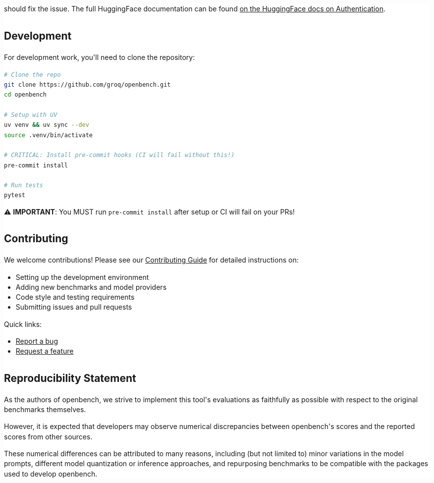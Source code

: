 should fix the issue. The full HuggingFace documentation can be found [on the HuggingFace docs on Authentication](https://huggingface.co/docs/hub/en/datasets-polars-auth).

## Development

For development work, you'll need to clone the repository:

```bash
# Clone the repo
git clone https://github.com/groq/openbench.git
cd openbench

# Setup with UV
uv venv && uv sync --dev
source .venv/bin/activate

# CRITICAL: Install pre-commit hooks (CI will fail without this!)
pre-commit install

# Run tests
pytest
```

⚠️ **IMPORTANT**: You MUST run `pre-commit install` after setup or CI will fail on your PRs!

## Contributing

We welcome contributions! Please see our [Contributing Guide](CONTRIBUTING.md) for detailed instructions on:

- Setting up the development environment
- Adding new benchmarks and model providers
- Code style and testing requirements
- Submitting issues and pull requests

Quick links:

- [Report a bug](https://github.com/groq/openbench/issues/new?assignees=&labels=bug&projects=&template=bug_report.yml)
- [Request a feature](https://github.com/groq/openbench/issues/new?assignees=&labels=enhancement&projects=&template=feature_request.yml)

## Reproducibility Statement

As the authors of openbench, we strive to implement this tool's evaluations as faithfully as possible with respect to the original benchmarks themselves.

However, it is expected that developers may observe numerical discrepancies between openbench's scores and the reported scores from other sources.

These numerical differences can be attributed to many reasons, including (but not limited to) minor variations in the model prompts, different model quantization or inference approaches, and repurposing benchmarks to be compatible with the packages used to develop openbench.
